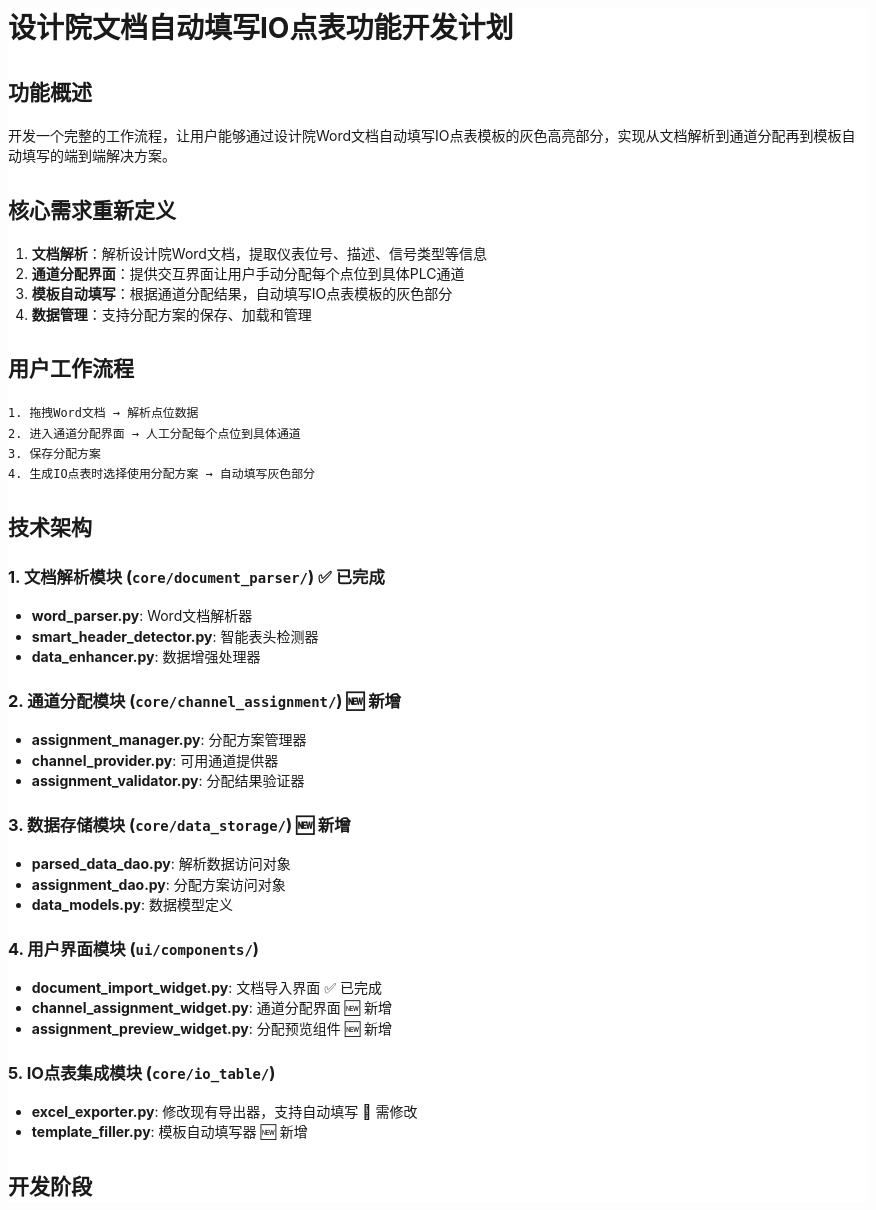 # 设计院文档自动填写IO点表功能开发计划

## 功能概述
开发一个完整的工作流程，让用户能够通过设计院Word文档自动填写IO点表模板的灰色高亮部分，实现从文档解析到通道分配再到模板自动填写的端到端解决方案。

## 核心需求重新定义
1. **文档解析**：解析设计院Word文档，提取仪表位号、描述、信号类型等信息
2. **通道分配界面**：提供交互界面让用户手动分配每个点位到具体PLC通道
3. **模板自动填写**：根据通道分配结果，自动填写IO点表模板的灰色部分
4. **数据管理**：支持分配方案的保存、加载和管理

## 用户工作流程
```
1. 拖拽Word文档 → 解析点位数据
2. 进入通道分配界面 → 人工分配每个点位到具体通道
3. 保存分配方案
4. 生成IO点表时选择使用分配方案 → 自动填写灰色部分
```

## 技术架构

### 1. 文档解析模块 (`core/document_parser/`) ✅ 已完成
- **word_parser.py**: Word文档解析器
- **smart_header_detector.py**: 智能表头检测器
- **data_enhancer.py**: 数据增强处理器

### 2. 通道分配模块 (`core/channel_assignment/`) 🆕 新增
- **assignment_manager.py**: 分配方案管理器
- **channel_provider.py**: 可用通道提供器
- **assignment_validator.py**: 分配结果验证器

### 3. 数据存储模块 (`core/data_storage/`) 🆕 新增
- **parsed_data_dao.py**: 解析数据访问对象
- **assignment_dao.py**: 分配方案访问对象
- **data_models.py**: 数据模型定义

### 4. 用户界面模块 (`ui/components/`)
- **document_import_widget.py**: 文档导入界面 ✅ 已完成
- **channel_assignment_widget.py**: 通道分配界面 🆕 新增
- **assignment_preview_widget.py**: 分配预览组件 🆕 新增

### 5. IO点表集成模块 (`core/io_table/`)
- **excel_exporter.py**: 修改现有导出器，支持自动填写 🔄 需修改
- **template_filler.py**: 模板自动填写器 🆕 新增

## 开发阶段
